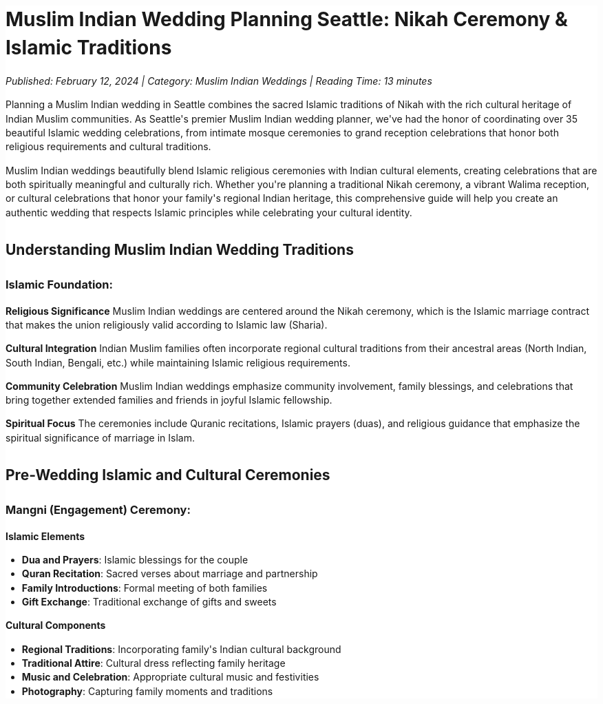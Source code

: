 # Muslim Indian Wedding Planning Seattle: Nikah Ceremony & Islamic Traditions

*Published: February 12, 2024 | Category: Muslim Indian Weddings | Reading Time: 13 minutes*

Planning a Muslim Indian wedding in Seattle combines the sacred Islamic traditions of Nikah with the rich cultural heritage of Indian Muslim communities. As Seattle's premier Muslim Indian wedding planner, we've had the honor of coordinating over 35 beautiful Islamic wedding celebrations, from intimate mosque ceremonies to grand reception celebrations that honor both religious requirements and cultural traditions.

Muslim Indian weddings beautifully blend Islamic religious ceremonies with Indian cultural elements, creating celebrations that are both spiritually meaningful and culturally rich. Whether you're planning a traditional Nikah ceremony, a vibrant Walima reception, or cultural celebrations that honor your family's regional Indian heritage, this comprehensive guide will help you create an authentic wedding that respects Islamic principles while celebrating your cultural identity.

## Understanding Muslim Indian Wedding Traditions

### Islamic Foundation:

**Religious Significance**
Muslim Indian weddings are centered around the Nikah ceremony, which is the Islamic marriage contract that makes the union religiously valid according to Islamic law (Sharia).

**Cultural Integration**
Indian Muslim families often incorporate regional cultural traditions from their ancestral areas (North Indian, South Indian, Bengali, etc.) while maintaining Islamic religious requirements.

**Community Celebration**
Muslim Indian weddings emphasize community involvement, family blessings, and celebrations that bring together extended families and friends in joyful Islamic fellowship.

**Spiritual Focus**
The ceremonies include Quranic recitations, Islamic prayers (duas), and religious guidance that emphasize the spiritual significance of marriage in Islam.

## Pre-Wedding Islamic and Cultural Ceremonies

### Mangni (Engagement) Ceremony:

**Islamic Elements**
- **Dua and Prayers**: Islamic blessings for the couple
- **Quran Recitation**: Sacred verses about marriage and partnership
- **Family Introductions**: Formal meeting of both families
- **Gift Exchange**: Traditional exchange of gifts and sweets

**Cultural Components**
- **Regional Traditions**: Incorporating family's Indian cultural background
- **Traditional Attire**: Cultural dress reflecting family heritage
- **Music and Celebration**: Appropriate cultural music and festivities
- **Photography**: Capturing family moments and traditions
